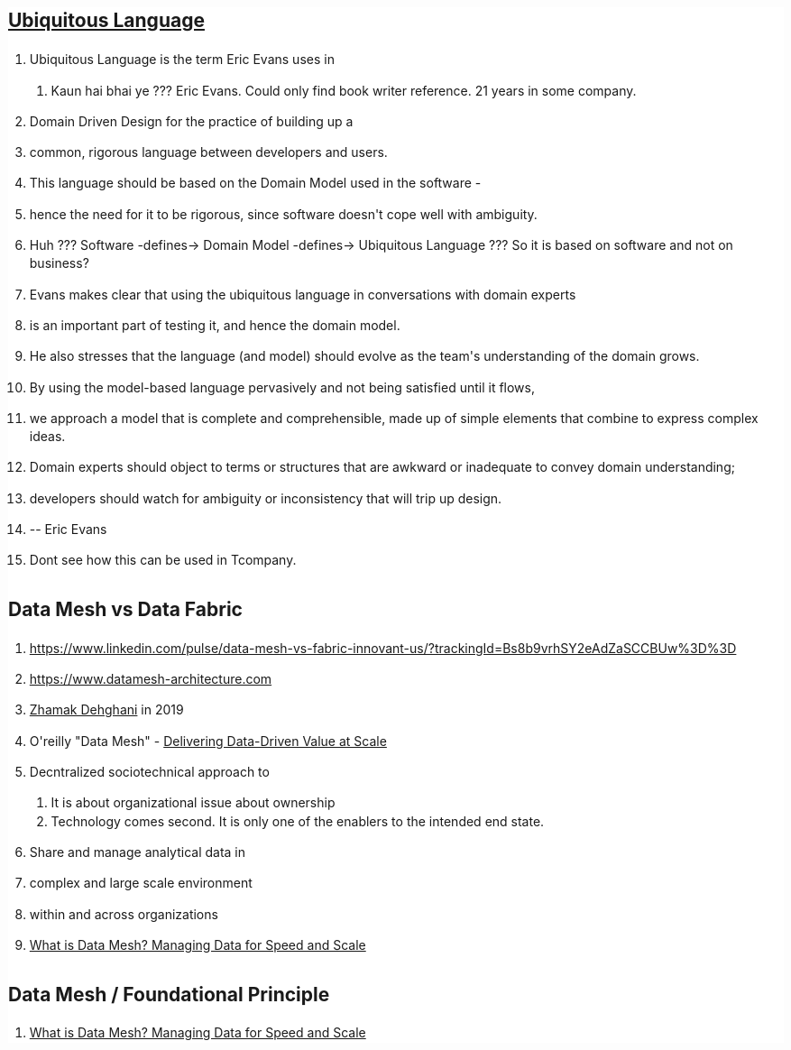 

## [Ubiquitous Language](https://martinfowler.com/bliki/UbiquitousLanguage.html)

1. Ubiquitous Language is the term Eric Evans uses in 
    1. Kaun hai bhai ye ??? Eric Evans. Could only find book writer reference. 21 years in some company. 
1. Domain Driven Design for the practice of building up a 
1. common, rigorous language between developers and users. 
1. This language should be based on the Domain Model used in the software - 
1. hence the need for it to be rigorous, since software doesn't cope well with ambiguity.
1. Huh ??? Software -defines-> Domain Model -defines-> Ubiquitous Language ??? So it is based on software and not on business?


1. Evans makes clear that using the ubiquitous language in conversations with domain experts 
1. is an important part of testing it, and hence the domain model. 
1. He also stresses that the language (and model) should evolve as the team's understanding of the domain grows.
1. By using the model-based language pervasively and not being satisfied until it flows, 
1. we approach a model that is complete and comprehensible, made up of simple elements that combine to express complex ideas.
1. Domain experts should object to terms or structures that are awkward or inadequate to convey domain understanding; 
1. developers should watch for ambiguity or inconsistency that will trip up design.
1. -- Eric Evans

1. Dont see how this can be used in Tcompany. 

## Data Mesh vs Data Fabric

1. https://www.linkedin.com/pulse/data-mesh-vs-fabric-innovant-us/?trackingId=Bs8b9vrhSY2eAdZaSCCBUw%3D%3D



1. https://www.datamesh-architecture.com

1. [Zhamak Dehghani](https://www.linkedin.com/in/zhamak-dehghani/) in 2019 
1. O'reilly "Data Mesh" - [Delivering Data-Driven Value at Scale](https://www.amazon.in/Data-Mesh-Delivering-Data-driven-Value/dp/1492092398)
1. Decntralized sociotechnical approach to 
    1. It is about organizational issue about ownership 
    1. Technology comes second. It is only one of the enablers to the intended end state. 
1. Share and manage analytical data in 
1. complex and large scale environment 
1. within and across organizations
1. [What is Data Mesh? Managing Data for Speed and Scale](https://www.youtube.com/watch?v=Keax6_SP77A&t=103s)

## Data Mesh / Foundational Principle 
1. [What is Data Mesh? Managing Data for Speed and Scale](https://www.youtube.com/watch?v=Keax6_SP77A&t=103s)
